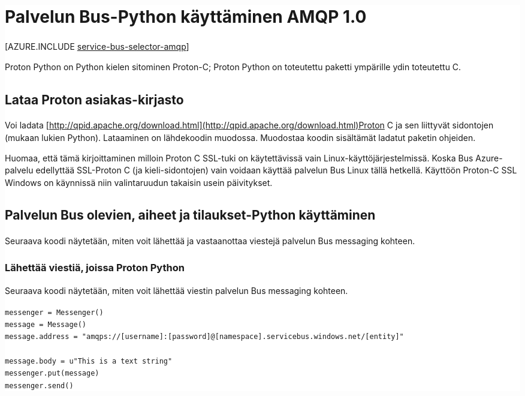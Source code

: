 <properties 
    pageTitle="Palvelun Bus ja Python kanssa AMQP 1.0 | Microsoft Azure"
    description="Palvelun Bus-Python käyttäminen AMQP."
    services="service-bus"
    documentationCenter="na"
    authors="sethmanheim"
    manager="timlt"
    editor="" /> 
<tags 
    ms.service="service-bus"
    ms.devlang="na"
    ms.topic="article"
    ms.tgt_pltfrm="na"
    ms.workload="na"
    ms.date="09/29/2016"
    ms.author="sethm" />

# <a name="using-service-bus-from-python-with-amqp-10"></a>Palvelun Bus-Python käyttäminen AMQP 1.0

[AZURE.INCLUDE [service-bus-selector-amqp](../../includes/service-bus-selector-amqp.md)]

Proton Python on Python kielen sitominen Proton-C; Proton Python on toteutettu paketti ympärille ydin toteutettu C.

## <a name="download-the-proton-client-library"></a>Lataa Proton asiakas-kirjasto

Voi ladata [http://qpid.apache.org/download.html](http://qpid.apache.org/download.html)Proton C ja sen liittyvät sidontojen (mukaan lukien Python). Lataaminen on lähdekoodin muodossa. Muodostaa koodin sisältämät ladatut paketin ohjeiden.

Huomaa, että tämä kirjoittaminen milloin Proton C SSL-tuki on käytettävissä vain Linux-käyttöjärjestelmissä. Koska Bus Azure-palvelu edellyttää SSL-Proton C (ja kieli-sidontojen) vain voidaan käyttää palvelun Bus Linux tällä hetkellä. Käyttöön Proton-C SSL Windows on käynnissä niin valintaruudun takaisin usein päivitykset.

## <a name="working-with-service-bus-queues-topics-and-subscriptions-from-python"></a>Palvelun Bus olevien, aiheet ja tilaukset-Python käyttäminen

Seuraava koodi näytetään, miten voit lähettää ja vastaanottaa viestejä palvelun Bus messaging kohteen.

### <a name="send-messages-using-proton-python"></a>Lähettää viestiä, joissa Proton Python

Seuraava koodi näytetään, miten voit lähettää viestin palvelun Bus messaging kohteen.

```
messenger = Messenger()
message = Message()
message.address = "amqps://[username]:[password]@[namespace].servicebus.windows.net/[entity]"

message.body = u"This is a text string"
messenger.put(message)
messenger.send()
```


[BrokeredMessage]: https://msdn.microsoft.com/library/azure/microsoft.servicebus.messaging.brokeredmessage.aspx
[Windows Server Service Bus AMQP]: https://msdn.microsoft.com/library/dn574799.aspx
[Palvelun Bus AMQP yleiskatsaus]: service-bus-amqp-overview.md